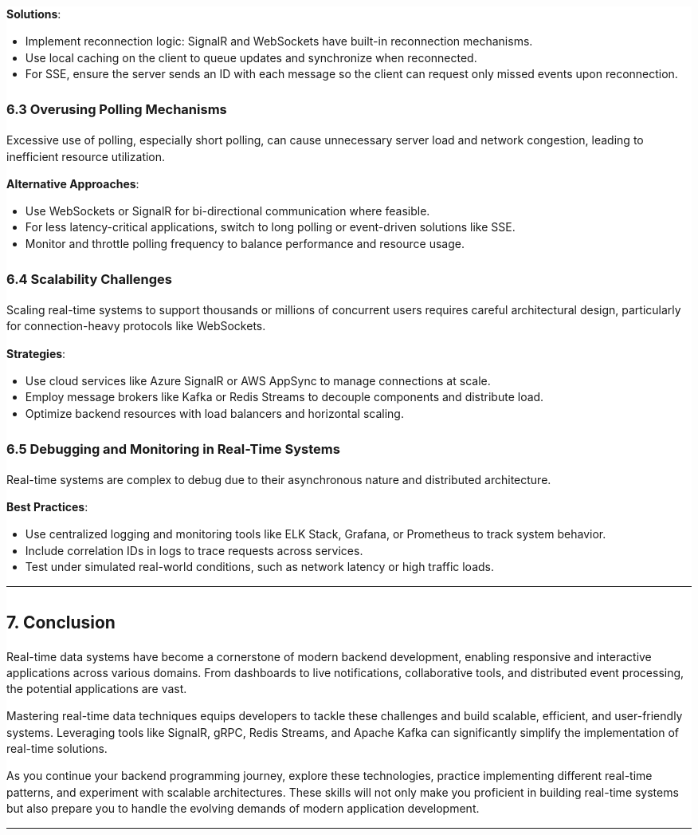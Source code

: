 **Solutions**:  

- Implement reconnection logic: SignalR and WebSockets have built-in reconnection mechanisms.  
- Use local caching on the client to queue updates and synchronize when reconnected.  
- For SSE, ensure the server sends an ID with each message so the client can request only missed events upon reconnection.  

### **6.3 Overusing Polling Mechanisms**  

Excessive use of polling, especially short polling, can cause unnecessary server load and network congestion, leading to inefficient resource utilization.

**Alternative Approaches**:  

- Use WebSockets or SignalR for bi-directional communication where feasible.  
- For less latency-critical applications, switch to long polling or event-driven solutions like SSE.  
- Monitor and throttle polling frequency to balance performance and resource usage.

### **6.4 Scalability Challenges**  

Scaling real-time systems to support thousands or millions of concurrent users requires careful architectural design, particularly for connection-heavy protocols like WebSockets.

**Strategies**:  

- Use cloud services like Azure SignalR or AWS AppSync to manage connections at scale.  
- Employ message brokers like Kafka or Redis Streams to decouple components and distribute load.  
- Optimize backend resources with load balancers and horizontal scaling.

### **6.5 Debugging and Monitoring in Real-Time Systems**  

Real-time systems are complex to debug due to their asynchronous nature and distributed architecture.

**Best Practices**:  

- Use centralized logging and monitoring tools like ELK Stack, Grafana, or Prometheus to track system behavior.  
- Include correlation IDs in logs to trace requests across services.  
- Test under simulated real-world conditions, such as network latency or high traffic loads.

---

## **7. Conclusion**

Real-time data systems have become a cornerstone of modern backend development, enabling responsive and interactive applications across various domains. From dashboards to live notifications, collaborative tools, and distributed event processing, the potential applications are vast.  

Mastering real-time data techniques equips developers to tackle these challenges and build scalable, efficient, and user-friendly systems. Leveraging tools like SignalR, gRPC, Redis Streams, and Apache Kafka can significantly simplify the implementation of real-time solutions.  

As you continue your backend programming journey, explore these technologies, practice implementing different real-time patterns, and experiment with scalable architectures. These skills will not only make you proficient in building real-time systems but also prepare you to handle the evolving demands of modern application development.

---